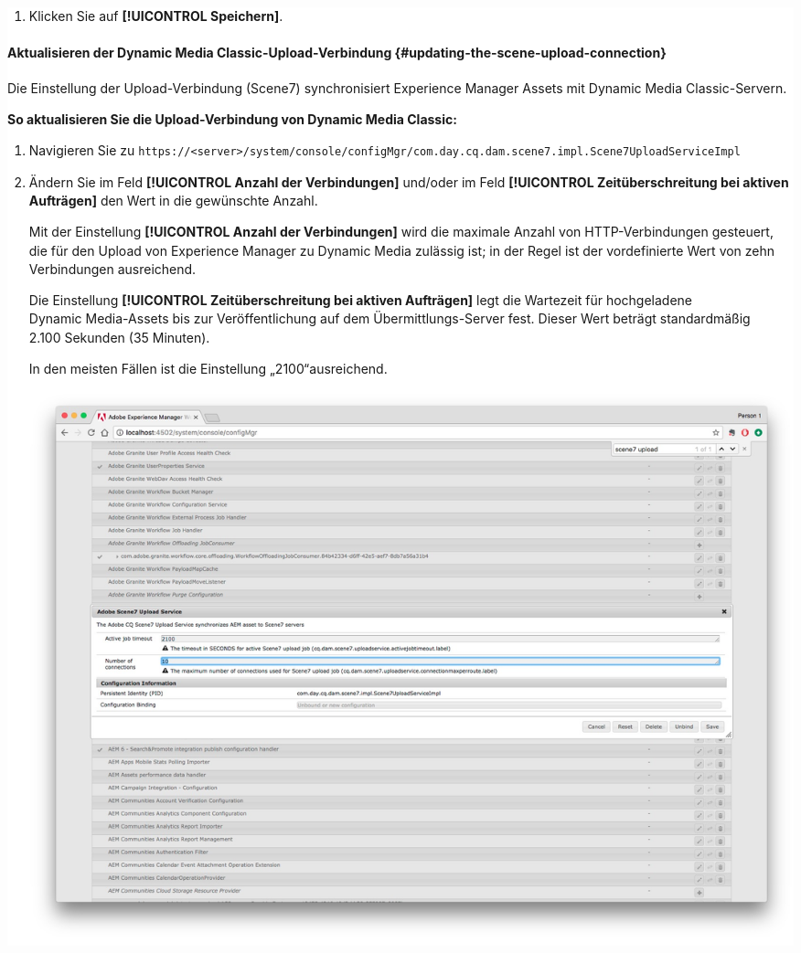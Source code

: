 1. Klicken Sie auf **[!UICONTROL Speichern]**.

#### Aktualisieren der Dynamic Media Classic-Upload-Verbindung {#updating-the-scene-upload-connection}

Die Einstellung der Upload-Verbindung (Scene7) synchronisiert Experience Manager Assets mit Dynamic Media Classic-Servern.

**So aktualisieren Sie die Upload-Verbindung von Dynamic Media Classic:**

1. Navigieren Sie zu `https://<server>/system/console/configMgr/com.day.cq.dam.scene7.impl.Scene7UploadServiceImpl`
1. Ändern Sie im Feld **[!UICONTROL Anzahl der Verbindungen]** und/oder im Feld **[!UICONTROL Zeitüberschreitung bei aktiven Aufträgen]** den Wert in die gewünschte Anzahl.

   Mit der Einstellung **[!UICONTROL Anzahl der Verbindungen]** wird die maximale Anzahl von HTTP-Verbindungen gesteuert, die für den Upload von Experience Manager zu Dynamic Media zulässig ist; in der Regel ist der vordefinierte Wert von zehn Verbindungen ausreichend.

   Die Einstellung **[!UICONTROL Zeitüberschreitung bei aktiven Aufträgen]** legt die Wartezeit für hochgeladene Dynamic Media-Assets bis zur Veröffentlichung auf dem Übermittlungs-Server fest. Dieser Wert beträgt standardmäßig 2.100 Sekunden (35 Minuten).

   In den meisten Fällen ist die Einstellung „2100“ausreichend.

   ![chlimage_1-2](assets/chlimage_1-2.jpeg)
